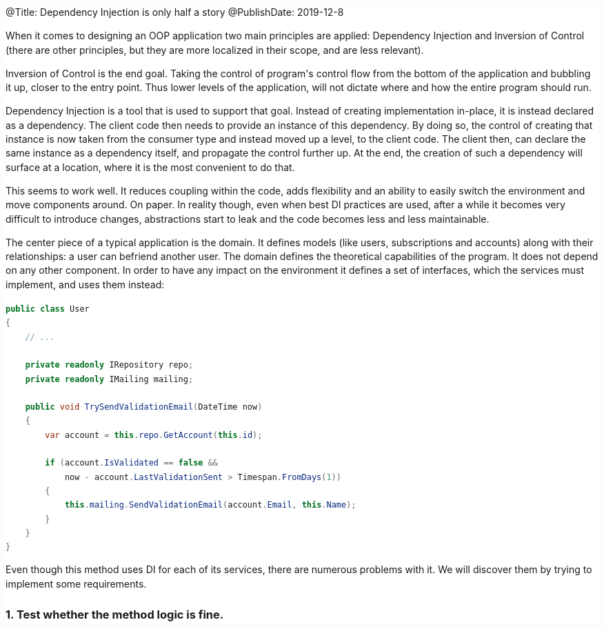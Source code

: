 @Title: Dependency Injection is only half a story
@PublishDate: 2019-12-8

When it comes to designing an OOP application two main principles are applied: Dependency Injection and Inversion of Control (there are other principles, but they are more localized in their scope, and are less relevant). 

Inversion of Control is the end goal. Taking the control of program's control flow from the bottom of the application and bubbling it up, closer to the entry point. Thus lower levels of the application, will not dictate where and how the entire program should run.

Dependency Injection is a tool that is used to support that goal. Instead of creating implementation in-place, it is instead declared as a dependency. The client code then needs to provide an instance of this dependency. By doing so, the control of creating that instance is now taken from the consumer type and instead moved up a level, to the client code. The client then, can declare the same instance as a dependency itself, and propagate the control further up. At the end, the creation of such a dependency will surface at a location, where it is the most convenient to do that.

This seems to work well. It reduces coupling within the code, adds flexibility and an ability to easily switch the environment and move components around. On paper. In reality though, even when best DI practices are used, after a while it becomes very difficult to introduce changes, abstractions start to leak and the code becomes less and less maintainable.

The center piece of a typical application is the domain. It defines models (like users, subscriptions and accounts) along with their relationships: a user can befriend another user. The domain defines the theoretical capabilities of the program. It does not depend on any other component. In order to have any impact on the environment it defines a set of interfaces, which the services must implement, and uses them instead: 

```csharp
public class User
{
    // ...

    private readonly IRepository repo;
    private readonly IMailing mailing;

    public void TrySendValidationEmail(DateTime now)
    {
        var account = this.repo.GetAccount(this.id);

        if (account.IsValidated == false &&
            now - account.LastValidationSent > Timespan.FromDays(1))
        {
            this.mailing.SendValidationEmail(account.Email, this.Name);
        }
    }
}
```

Even though this method uses DI for each of its services, there are numerous problems with it. We will discover them by trying to implement some requirements.

### 1. Test whether the method logic is fine.
